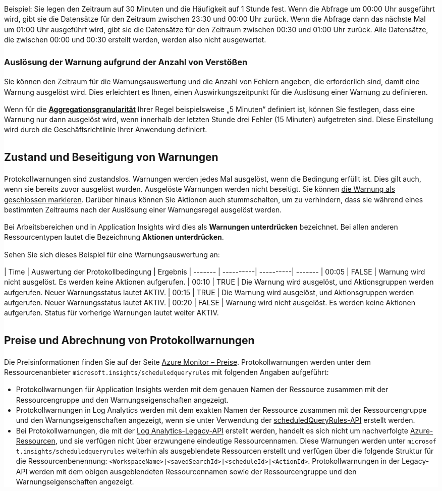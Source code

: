 Beispiel: Sie legen den Zeitraum auf 30 Minuten und die Häufigkeit auf 1 Stunde fest.  Wenn die Abfrage um 00:00 Uhr ausgeführt wird, gibt sie die Datensätze für den Zeitraum zwischen 23:30 und 00:00 Uhr zurück. Wenn die Abfrage dann das nächste Mal um 01:00 Uhr ausgeführt wird, gibt sie die Datensätze für den Zeitraum zwischen 00:30 und 01:00 Uhr zurück. Alle Datensätze, die zwischen 00:00 und 00:30 erstellt werden, werden also nicht ausgewertet.

### <a name="number-of-violations-to-trigger-alert"></a>Auslösung der Warnung aufgrund der Anzahl von Verstößen

Sie können den Zeitraum für die Warnungsauswertung und die Anzahl von Fehlern angeben, die erforderlich sind, damit eine Warnung ausgelöst wird. Dies erleichtert es Ihnen, einen Auswirkungszeitpunkt für die Auslösung einer Warnung zu definieren. 

Wenn für die [**Aggregationsgranularität**](#aggregation-granularity) Ihrer Regel beispielsweise „5 Minuten“ definiert ist, können Sie festlegen, dass eine Warnung nur dann ausgelöst wird, wenn innerhalb der letzten Stunde drei Fehler (15 Minuten) aufgetreten sind. Diese Einstellung wird durch die Geschäftsrichtlinie Ihrer Anwendung definiert.

## <a name="state-and-resolving-alerts"></a>Zustand und Beseitigung von Warnungen

Protokollwarnungen sind zustandslos. Warnungen werden jedes Mal ausgelöst, wenn die Bedingung erfüllt ist. Dies gilt auch, wenn sie bereits zuvor ausgelöst wurden. Ausgelöste Warnungen werden nicht beseitigt. Sie können [die Warnung als geschlossen markieren](alerts-managing-alert-states.md). Darüber hinaus können Sie Aktionen auch stummschalten, um zu verhindern, dass sie während eines bestimmten Zeitraums nach der Auslösung einer Warnungsregel ausgelöst werden.

Bei Arbeitsbereichen und in Application Insights wird dies als **Warnungen unterdrücken** bezeichnet. Bei allen anderen Ressourcentypen lautet die Bezeichnung **Aktionen unterdrücken**. 

Sehen Sie sich dieses Beispiel für eine Warnungsauswertung an:

| Time    | Auswertung der Protokollbedingung | Ergebnis 
| ------- | ----------| ----------| ------- 
| 00:05 | FALSE | Warnung wird nicht ausgelöst. Es werden keine Aktionen aufgerufen.
| 00:10 | TRUE  | Die Warnung wird ausgelöst, und Aktionsgruppen werden aufgerufen. Neuer Warnungsstatus lautet AKTIV.
| 00:15 | TRUE  | Die Warnung wird ausgelöst, und Aktionsgruppen werden aufgerufen. Neuer Warnungsstatus lautet AKTIV.
| 00:20 | FALSE | Warnung wird nicht ausgelöst. Es werden keine Aktionen aufgerufen. Status für vorherige Warnungen lautet weiter AKTIV.

## <a name="pricing-and-billing-of-log-alerts"></a>Preise und Abrechnung von Protokollwarnungen

Die Preisinformationen finden Sie auf der Seite [Azure Monitor – Preise](https://azure.microsoft.com/pricing/details/monitor/). Protokollwarnungen werden unter dem Ressourcenanbieter `microsoft.insights/scheduledqueryrules` mit folgenden Angaben aufgeführt:

- Protokollwarnungen für Application Insights werden mit dem genauen Namen der Ressource zusammen mit der Ressourcengruppe und den Warnungseigenschaften angezeigt.
- Protokollwarnungen in Log Analytics werden mit dem exakten Namen der Ressource zusammen mit der Ressourcengruppe und den Warnungseigenschaften angezeigt, wenn sie unter Verwendung der [scheduledQueryRules-API](/rest/api/monitor/scheduledqueryrules) erstellt werden.
- Bei Protokollwarnungen, die mit der [Log Analytics-Legacy-API](./api-alerts.md) erstellt werden, handelt es sich nicht um nachverfolgte [Azure-Ressourcen](../../azure-resource-manager/management/overview.md), und sie verfügen nicht über erzwungene eindeutige Ressourcennamen. Diese Warnungen werden unter `microsoft.insights/scheduledqueryrules` weiterhin als ausgeblendete Ressourcen erstellt und verfügen über die folgende Struktur für die Ressourcenbenennung: `<WorkspaceName>|<savedSearchId>|<scheduleId>|<ActionId>`. Protokollwarnungen in der Legacy-API werden mit dem obigen ausgeblendeten Ressourcennamen sowie der Ressourcengruppe und den Warnungseigenschaften angezeigt.
